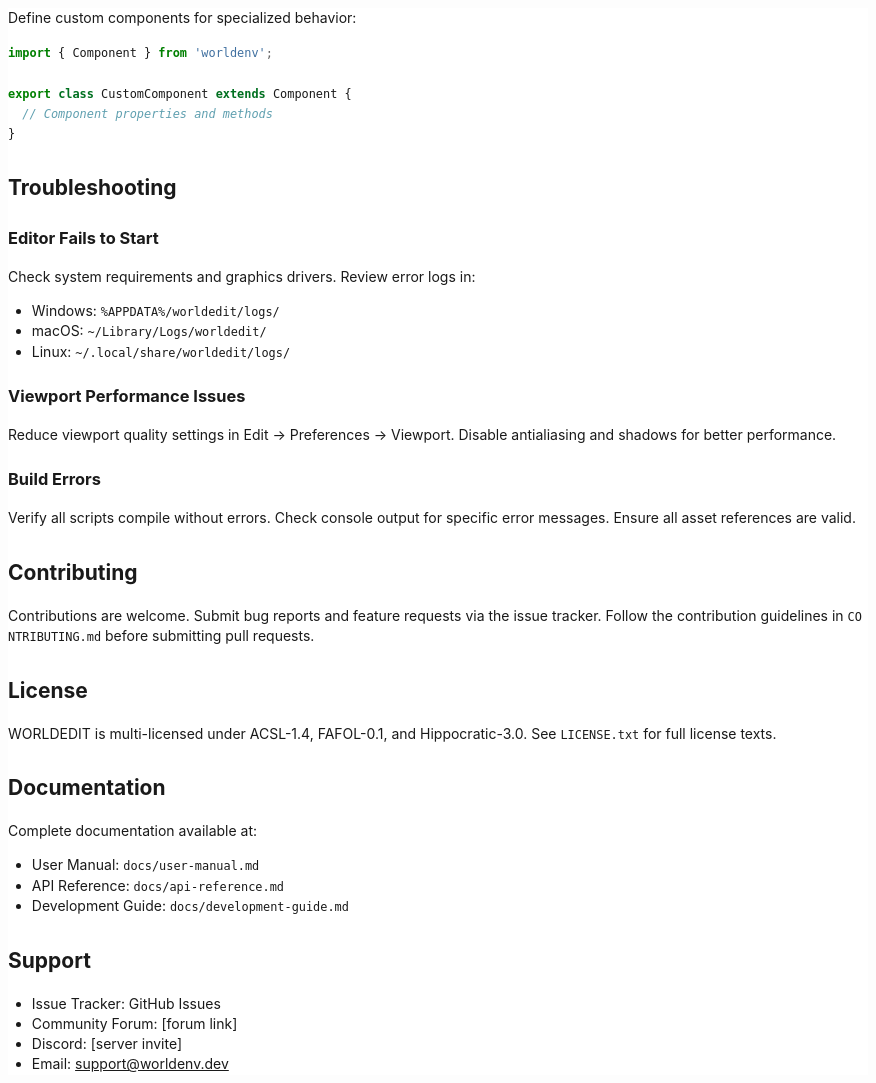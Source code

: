 Define custom components for specialized behavior:

```typescript
import { Component } from 'worldenv';

export class CustomComponent extends Component {
  // Component properties and methods
}
```

## Troubleshooting

### Editor Fails to Start

Check system requirements and graphics drivers. Review error logs in:

- Windows: `%APPDATA%/worldedit/logs/`
- macOS: `~/Library/Logs/worldedit/`
- Linux: `~/.local/share/worldedit/logs/`

### Viewport Performance Issues

Reduce viewport quality settings in Edit → Preferences → Viewport. Disable antialiasing and shadows for better performance.

### Build Errors

Verify all scripts compile without errors. Check console output for specific error messages. Ensure all asset references are valid.

## Contributing

Contributions are welcome. Submit bug reports and feature requests via the issue tracker. Follow the contribution guidelines in `CONTRIBUTING.md` before submitting pull requests.

## License

WORLDEDIT is multi-licensed under ACSL-1.4, FAFOL-0.1, and Hippocratic-3.0. See `LICENSE.txt` for full license texts.

## Documentation

Complete documentation available at:

- User Manual: `docs/user-manual.md`
- API Reference: `docs/api-reference.md`
- Development Guide: `docs/development-guide.md`

## Support

- Issue Tracker: GitHub Issues
- Community Forum: [forum link]
- Discord: [server invite]
- Email: support@worldenv.dev

